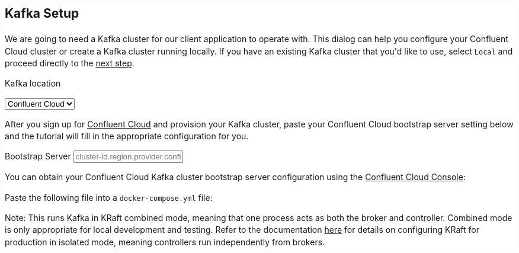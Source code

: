 ## Kafka Setup

We are going to need a Kafka cluster for our client application to
operate with. This dialog can help you configure your Confluent Cloud
cluster or create a Kafka cluster running locally. If you have an
existing Kafka cluster that you'd like to use, select `Local` and proceed
directly to the <a href="#configuration">next step</a>.

<p>
  <label>Kafka location</label>
  <div class="select-wrapper">
    <select data-context="true" name="kafka.broker">
      <option value="cloud">Confluent Cloud</option>
      <option value="local">Local</option>
    </select>
  </div>
</p>

<section data-context-key="kafka.broker" data-context-value="cloud" data-context-default>

After you sign up for [Confluent Cloud](https://www.confluent.io/confluent-cloud/tryfree/)
and provision your Kafka cluster,
paste your Confluent Cloud bootstrap server setting below and the
tutorial will fill in the appropriate configuration for
you.

<p>
  <label for="kafka-broker-server">Bootstrap Server</label>
  <input id="kafka-broker-server" data-context="true" name="kafka.broker.server" placeholder="cluster-id.region.provider.confluent.cloud:9092" />
</p>

You can obtain your Confluent Cloud Kafka cluster bootstrap server
configuration using the [Confluent Cloud Console](https://confluent.cloud/):
<video autoplay muted playsinline poster="https://images.ctfassets.net/gt6dp23g0g38/nrZ31F1vVHVWKpQpBYzi1/a435b23ed68d82c4a39fa0b4472b7b71/get-cluster-bootstrap-preview.pn://images.ctfassets.net/gt6dp23g0g38/nrZ31F1vVHVWKpQpBYzi1/dd72c752e9ed2724edc30a7f9eb77ccb/get-cluster-bootstrap-preview.png" loop>
	<source src="https://videos.ctfassets.net/gt6dp23g0g38/n9l0LvX4FmVZSCGUuHZh3/b53a03f62bb92c2ce71a7c4a23953292/get-cluster-bootstrap.mp4" type="video/mp4">
Your browser does not support the video tag.
</video>

</section>

<section data-context-key="kafka.broker" data-context-value="local">
  
Paste the following file into a `docker-compose.yml` file:

```yaml file=../docker-compose.yml
```

<div class="alert-primary">
<p>
Note: This runs Kafka in KRaft combined mode, meaning that one process acts as both the broker and controller.
Combined mode is only appropriate for local development and testing. Refer to the documentation 
<a href="https://docs.confluent.io/platform/current/kafka-metadata/kraft.html">here</a> for details on configuring KRaft 
for production in isolated mode, meaning controllers run independently from brokers.
</p>
</div>

